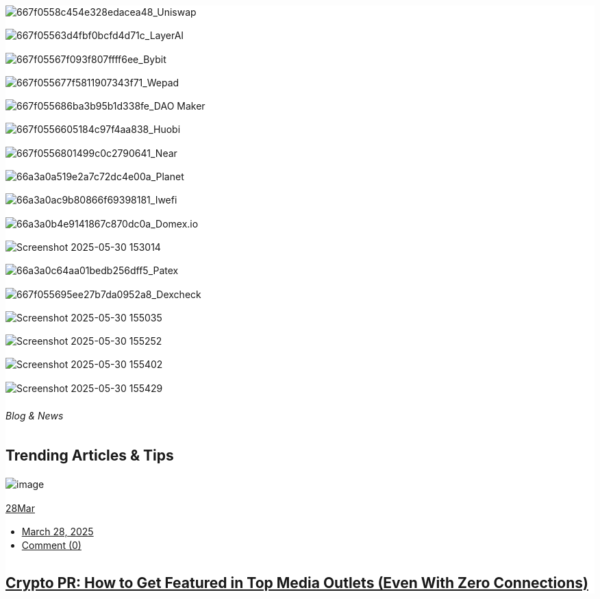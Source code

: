 ![667f0558c454e328edacea48_Uniswap](https://blockbyblocksolutions.xyz/wp-content/uploads/2025/06/667f0558c454e328edacea48_Uniswap.webp)

![667f05563d4fbf0bcfd4d71c_LayerAI](https://blockbyblocksolutions.xyz/wp-content/uploads/2025/06/667f05563d4fbf0bcfd4d71c_LayerAI.webp)

![667f05567f093f807ffff6ee_Bybit](https://blockbyblocksolutions.xyz/wp-content/uploads/2025/06/667f05567f093f807ffff6ee_Bybit.webp)

![667f055677f5811907343f71_Wepad](https://blockbyblocksolutions.xyz/wp-content/uploads/2025/06/667f055677f5811907343f71_Wepad.webp)

![667f055686ba3b95b1d338fe_DAO Maker](https://blockbyblocksolutions.xyz/wp-content/uploads/2025/06/667f055686ba3b95b1d338fe_DAO-Maker.webp)

![667f0556605184c97f4aa838_Huobi](https://blockbyblocksolutions.xyz/wp-content/uploads/2025/06/667f0556605184c97f4aa838_Huobi.webp)

![667f0556801499c0c2790641_Near](https://blockbyblocksolutions.xyz/wp-content/uploads/2025/06/667f0556801499c0c2790641_Near.webp)

![66a3a0a519e2a7c72dc4e00a_Planet](https://blockbyblocksolutions.xyz/wp-content/uploads/2025/06/66a3a0a519e2a7c72dc4e00a_Planet.webp)

![66a3a0ac9b80866f69398181_Iwefi](https://blockbyblocksolutions.xyz/wp-content/uploads/2025/06/66a3a0ac9b80866f69398181_Iwefi.webp)

![66a3a0b4e9141867c870dc0a_Domex.io](https://blockbyblocksolutions.xyz/wp-content/uploads/2025/06/66a3a0b4e9141867c870dc0a_Domex.io_.webp)

![Screenshot 2025-05-30 153014](https://blockbyblocksolutions.xyz/wp-content/uploads/2025/06/Screenshot-2025-05-30-153014.png)

![66a3a0c64aa01bedb256dff5_Patex](https://blockbyblocksolutions.xyz/wp-content/uploads/2025/06/66a3a0c64aa01bedb256dff5_Patex.webp)

![667f055695ee27b7da0952a8_Dexcheck](https://blockbyblocksolutions.xyz/wp-content/uploads/2025/06/667f055695ee27b7da0952a8_Dexcheck.webp)

![Screenshot 2025-05-30 155035](https://blockbyblocksolutions.xyz/wp-content/uploads/2025/06/Screenshot-2025-05-30-155035.png)

![Screenshot 2025-05-30 155252](https://blockbyblocksolutions.xyz/wp-content/uploads/2025/06/Screenshot-2025-05-30-155252.png)

![Screenshot 2025-05-30 155402](https://blockbyblocksolutions.xyz/wp-content/uploads/2025/06/Screenshot-2025-05-30-155402.png)

![Screenshot 2025-05-30 155429](https://blockbyblocksolutions.xyz/wp-content/uploads/2025/06/Screenshot-2025-05-30-155429.png)

###### Blog & News

## Trending Articles & Tips

![image](https://blockbyblocksolutions.xyz/wp-content/uploads/2025/03/scene-with-business-person-working-futuristic-office-job.jpg)

[28Mar](https://blockbyblocksolutions.xyz/2025/03/28/)

- [March 28, 2025](https://blockbyblocksolutions.xyz/2025/03/28/)
- [Comment (0)](https://blockbyblocksolutions.xyz/2025/03/28/crypto-pr-how-to-get-featured-in-top-media-outlets-even-with-zero-connections/#respond)

## [Crypto PR: How to Get Featured in Top Media Outlets (Even With Zero Connections)](https://blockbyblocksolutions.xyz/2025/03/28/crypto-pr-how-to-get-featured-in-top-media-outlets-even-with-zero-connections/ "Crypto PR: How to Get Featured in Top Media Outlets (Even With Zero Connections)")
